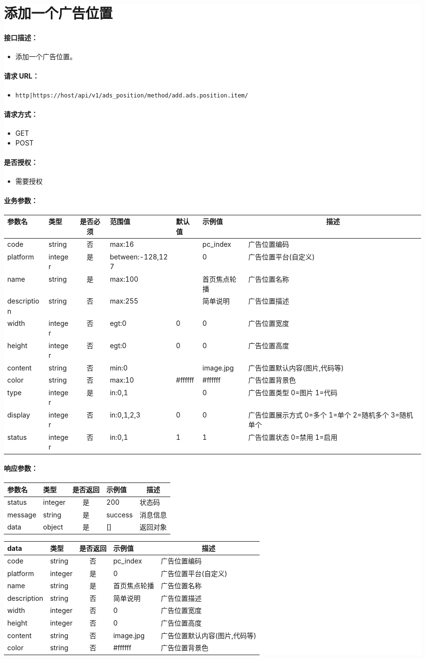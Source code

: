 # 添加一个广告位置

#### 接口描述：
- 添加一个广告位置。

#### 请求 URL：
- `http|https://host/api/v1/ads_position/method/add.ads.position.item/`

#### 请求方式：
- GET
- POST

#### 是否授权：
- 需要授权

#### 业务参数：
|参数名|类型|是否必须|范围值|默认值|示例值|描述|
|:----|:---|:---:|:-----|:-----|:-----|-----|
|code |string |否 |max:16 | |pc_index |广告位置编码 |
|platform |integer |是 |between:-128,127 | |0 |广告位置平台(自定义) |
|name |string |是 |max:100 | |首页焦点轮播 |广告位置名称 |
|description |string |否 |max:255 | |简单说明 |广告位置描述 |
|width |integer |否 |egt:0 |0 |0 |广告位置宽度 |
|height |integer |否 |egt:0 |0 |0 |广告位置高度 |
|content |string |否 |min:0 | |image.jpg |广告位置默认内容(图片,代码等) |
|color |string |否 |max:10 |#ffffff |#ffffff |广告位置背景色 |
|type |integer |是 |in:0,1 | |0 |广告位置类型 0=图片 1=代码 |
|display |integer |否 |in:0,1,2,3 |0 |0 |广告位置展示方式 0=多个 1=单个 2=随机多个 3=随机单个 |
|status |integer |否 |in:0,1 |1 |1 |广告位置状态 0=禁用 1=启用 |

#### 响应参数：
|参数名|类型|是否返回|示例值|描述|
|:-----|:-----|:---:|:-----|-----|
|status |integer |是 |200 |状态码 |
|message |string |是 |success |消息信息 |
|data |object |是 |[] |返回对象 |

|data|类型|是否返回|示例值|描述|
|:-----|:-----|:---:|:-----|-----|
|code |string |否 |pc_index |广告位置编码 |
|platform |integer |是 |0 |广告位置平台(自定义) |
|name |string |是 |首页焦点轮播 |广告位置名称 |
|description |string |否 |简单说明 |广告位置描述 |
|width |integer |否 |0 |广告位置宽度 |
|height |integer |否 |0 |广告位置高度 |
|content |string |否 |image.jpg |广告位置默认内容(图片,代码等) |
|color |string |否 |#ffffff |广告位置背景色 |